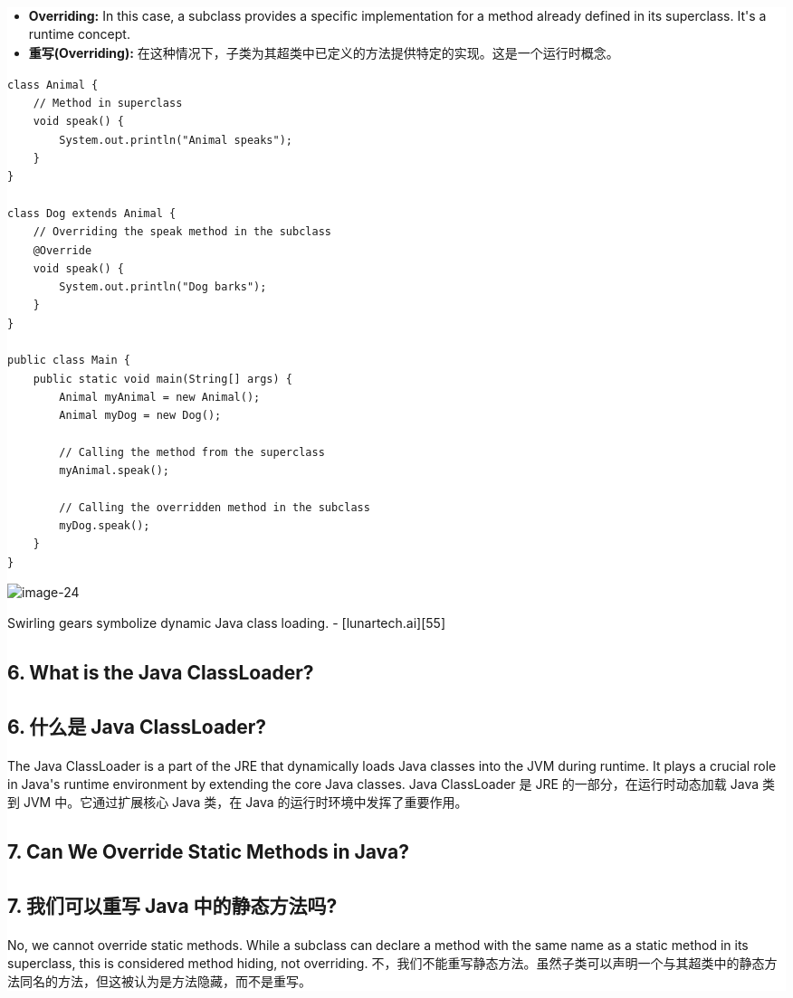 -   **Overriding:** In this case, a subclass provides a specific implementation for a method already defined in its superclass. It's a runtime concept.
-   **重写(Overriding):** 在这种情况下，子类为其超类中已定义的方法提供特定的实现。这是一个运行时概念。

```
class Animal {
    // Method in superclass
    void speak() {
        System.out.println("Animal speaks");
    }
}

class Dog extends Animal {
    // Overriding the speak method in the subclass
    @Override
    void speak() {
        System.out.println("Dog barks");
    }
}

public class Main {
    public static void main(String[] args) {
        Animal myAnimal = new Animal();
        Animal myDog = new Dog();

        // Calling the method from the superclass
        myAnimal.speak();

        // Calling the overridden method in the subclass
        myDog.speak();
    }
}
```

![image-24](https://www.freecodecamp.org/news/content/images/2023/12/image-24.png)

Swirling gears symbolize dynamic Java class loading. - [lunartech.ai][55]

## 6\. What is the Java ClassLoader?
## 6. 什么是 Java ClassLoader?

The Java ClassLoader is a part of the JRE that dynamically loads Java classes into the JVM during runtime. It plays a crucial role in Java's runtime environment by extending the core Java classes.
Java ClassLoader 是 JRE 的一部分，在运行时动态加载 Java 类到 JVM 中。它通过扩展核心 Java 类，在 Java 的运行时环境中发挥了重要作用。

## 7\. Can We Override Static Methods in Java?
## 7. 我们可以重写 Java 中的静态方法吗?

No, we cannot override static methods. While a subclass can declare a method with the same name as a static method in its superclass, this is considered method hiding, not overriding.
不，我们不能重写静态方法。虽然子类可以声明一个与其超类中的静态方法同名的方法，但这被认为是方法隐藏，而不是重写。
